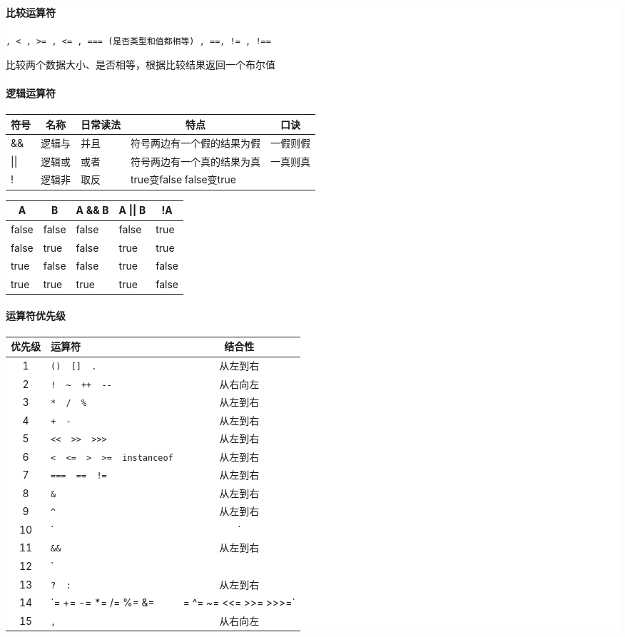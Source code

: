 #### 比较运算符

`, < , >= , <= , === (是否类型和值都相等) , ==, != , !==`

比较两个数据大小、是否相等，根据比较结果返回一个布尔值

#### 逻辑运算符

| 符号 | 名称   | 日常读法 | 特点                       | 口诀     |
| ---- | ------ | -------- | -------------------------- | -------- |
| &&   | 逻辑与 | 并且     | 符号两边有一个假的结果为假 | 一假则假 |
| \|\| | 逻辑或 | 或者     | 符号两边有一个真的结果为真 | 一真则真 |
| !    | 逻辑非 | 取反     | true变false  false变true   |          |

| A     | B     | A && B | A \|\| B | !A    |
| ----- | ----- | ------ | -------- | ----- |
| false | false | false  | false    | true  |
| false | true  | false  | true     | true  |
| true  | false | false  | true     | false |
| true  | true  | true   | true     | false |

#### 运算符优先级

| 优先级 | 运算符                                                  |  结合性  |
| :----: | :------------------------------------------------------ | :------: |
|   1    | `()  []  .`                                             | 从左到右 |
|   2    | `!  ~  ++  --`                                          | 从右向左 |
|   3    | `*  /  %`                                               | 从左到右 |
|   4    | `+  -`                                                  | 从左到右 |
|   5    | `<<  >>  >>>`                                           | 从左到右 |
|   6    | `<  <=  >  >=  instanceof`                              | 从左到右 |
|   7    | `===  ==  !=`                                           | 从左到右 |
|   8    | `&`                                                     | 从左到右 |
|   9    | `^`                                                     | 从左到右 |
|   10   | `|`                                                     | 从左到右 |
|   11   | `&&`                                                    | 从左到右 |
|   12   | `||`                                                    | 从左到右 |
|   13   | `?  :`                                                  | 从左到右 |
|   14   | `=  +=  -=  *=  /=  %=  &=  |=  ^=  ~=  <<=  >>=  >>>=` | 从右向左 |
|   15   | `,`                                                     | 从右向左 |
